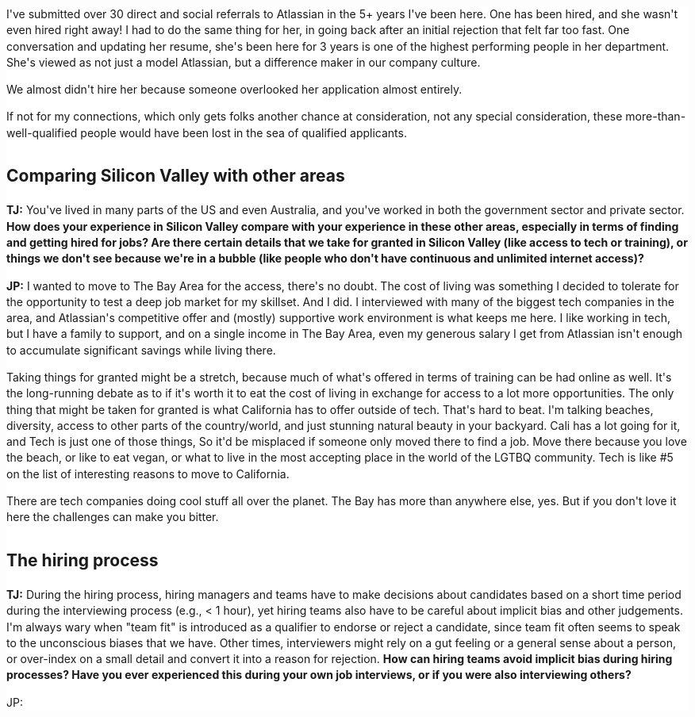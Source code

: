 I've submitted over 30 direct and social referrals to Atlassian in the 5+ years I've been here. One has been hired, and she wasn't even hired right away! I had to do the same thing for her, in going back after an initial rejection that felt far too fast. One conversation and updating her resume, she's been here for 3 years is one of the highest performing people in her department. She's viewed as not just a model Atlassian, but a difference maker in our company culture.

We almost didn't hire her because someone overlooked her application almost entirely.

If not for my connections, which only gets folks another chance at consideration, not any special consideration, these more-than-well-qualified people would have been lost in the sea of qualified applicants.

## Comparing Silicon Valley with other areas

**TJ:** You've lived in many parts of the US and even Australia, and you've worked in both the government sector and private sector. **How does your experience in Silicon Valley compare with your experience in these other areas, especially in terms of finding and getting hired for jobs? Are there certain details that we take for granted in Silicon Valley (like access to tech or training), or things we don't see because we're in a bubble (like people who don't have continuous and unlimited internet access)?**

**JP:** I wanted to move to The Bay Area for the access, there's no doubt. The cost of living was something I decided to tolerate for the opportunity to test a deep job market for my skillset. And I did. I interviewed with many of the biggest tech companies in the area, and Atlassian's competitive offer and (mostly) supportive work environment is what keeps me here. I like working in tech, but I have a family to support, and on a single income in The Bay Area, even my generous salary I get from Atlassian isn't enough to accumulate significant savings while living there.

Taking things for granted might be a stretch, because much of what's offered in terms of training can be had online as well. It's the long-running debate as to if it's worth it to eat the cost of living in exchange for access to a lot more opportunities. The only thing that might be taken for granted is what California has to offer outside of tech. That's hard to beat. I'm talking beaches, diversity, access to other parts of the country/world, and just stunning natural beauty in your backyard. Cali has a lot going for it, and Tech is just one of those things, So it'd be misplaced if someone only moved there to find a job. Move there because you love the beach, or like to eat vegan, or what to live in the most accepting place in the world of the LGTBQ community. Tech is like #5 on the list of interesting reasons to move to California.

There are tech companies doing cool stuff all over the planet. The Bay has more than anywhere else, yes. But if you don't love it here the challenges can make you bitter.

## The hiring process

**TJ:** During the hiring process, hiring managers and teams have to make decisions about candidates based on a short time period during the interviewing process (e.g., &lt; 1 hour), yet hiring teams also have to be careful about implicit bias and other judgements. I'm always wary when "team fit" is introduced as a qualifier to endorse or reject a candidate, since team fit often seems to speak to the unconscious biases that we have. Other times, interviewers might rely on a gut feeling or a general sense about a person, or over-index on a small detail and convert it into a reason for rejection. **How can hiring teams avoid implicit bias during hiring processes? Have you ever experienced this during your own job interviews, or if you were also interviewing others?**

JP:
